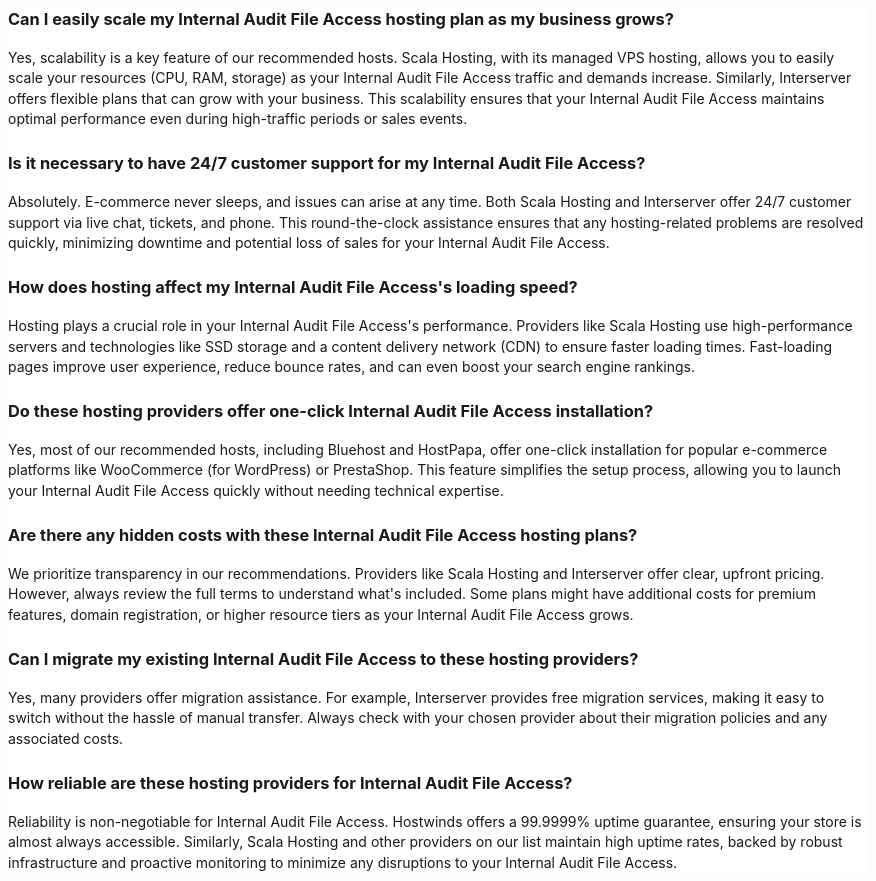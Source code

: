 ### Can I easily scale my Internal Audit File Access hosting plan as my business grows? 
Yes, scalability is a key feature of our recommended hosts. Scala Hosting, with its managed VPS hosting, allows you to easily scale your resources (CPU, RAM, storage) as your Internal Audit File Access traffic and demands increase. Similarly, Interserver offers flexible plans that can grow with your business. This scalability ensures that your Internal Audit File Access maintains optimal performance even during high-traffic periods or sales events.

### Is it necessary to have 24/7 customer support for my Internal Audit File Access? 
Absolutely. E-commerce never sleeps, and issues can arise at any time. Both Scala Hosting and Interserver offer 24/7 customer support via live chat, tickets, and phone. This round-the-clock assistance ensures that any hosting-related problems are resolved quickly, minimizing downtime and potential loss of sales for your Internal Audit File Access.

### How does hosting affect my Internal Audit File Access's loading speed? 
Hosting plays a crucial role in your Internal Audit File Access's performance. Providers like Scala Hosting use high-performance servers and technologies like SSD storage and a content delivery network (CDN) to ensure faster loading times. Fast-loading pages improve user experience, reduce bounce rates, and can even boost your search engine rankings.

### Do these hosting providers offer one-click Internal Audit File Access installation? 
Yes, most of our recommended hosts, including Bluehost and HostPapa, offer one-click installation for popular e-commerce platforms like WooCommerce (for WordPress) or PrestaShop. This feature simplifies the setup process, allowing you to launch your Internal Audit File Access quickly without needing technical expertise.

### Are there any hidden costs with these Internal Audit File Access hosting plans? 
We prioritize transparency in our recommendations. Providers like Scala Hosting and Interserver offer clear, upfront pricing. However, always review the full terms to understand what's included. Some plans might have additional costs for premium features, domain registration, or higher resource tiers as your Internal Audit File Access grows.

### Can I migrate my existing Internal Audit File Access to these hosting providers? 
Yes, many providers offer migration assistance. For example, Interserver provides free migration services, making it easy to switch without the hassle of manual transfer. Always check with your chosen provider about their migration policies and any associated costs.

### How reliable are these hosting providers for Internal Audit File Access? 
Reliability is non-negotiable for Internal Audit File Access. Hostwinds offers a 99.9999% uptime guarantee, ensuring your store is almost always accessible. Similarly, Scala Hosting and other providers on our list maintain high uptime rates, backed by robust infrastructure and proactive monitoring to minimize any disruptions to your Internal Audit File Access.
